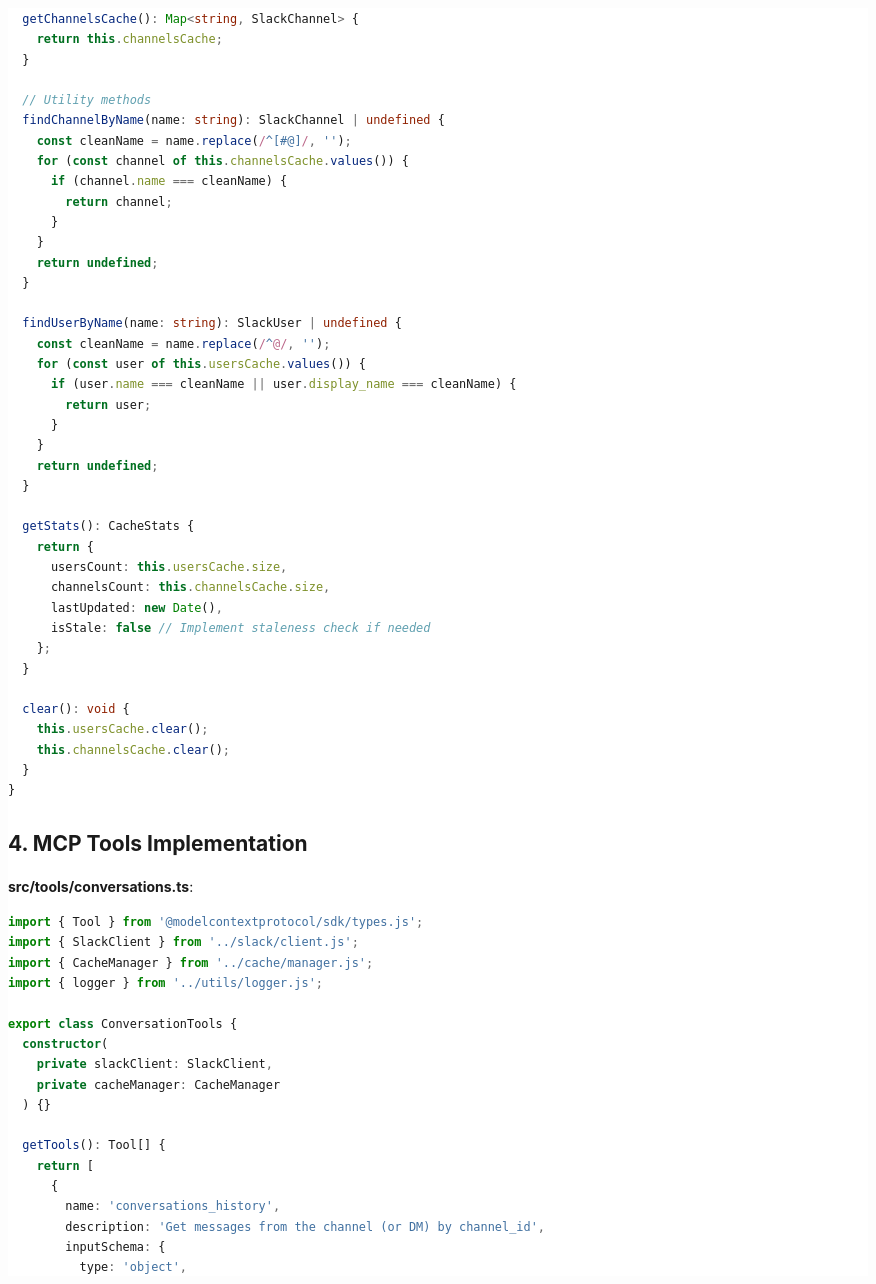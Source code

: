 ```typescript
  getChannelsCache(): Map<string, SlackChannel> {
    return this.channelsCache;
  }

  // Utility methods
  findChannelByName(name: string): SlackChannel | undefined {
    const cleanName = name.replace(/^[#@]/, '');
    for (const channel of this.channelsCache.values()) {
      if (channel.name === cleanName) {
        return channel;
      }
    }
    return undefined;
  }

  findUserByName(name: string): SlackUser | undefined {
    const cleanName = name.replace(/^@/, '');
    for (const user of this.usersCache.values()) {
      if (user.name === cleanName || user.display_name === cleanName) {
        return user;
      }
    }
    return undefined;
  }

  getStats(): CacheStats {
    return {
      usersCount: this.usersCache.size,
      channelsCount: this.channelsCache.size,
      lastUpdated: new Date(),
      isStale: false // Implement staleness check if needed
    };
  }

  clear(): void {
    this.usersCache.clear();
    this.channelsCache.clear();
  }
}
```

## 4. MCP Tools Implementation

**src/tools/conversations.ts**:
```typescript
import { Tool } from '@modelcontextprotocol/sdk/types.js';
import { SlackClient } from '../slack/client.js';
import { CacheManager } from '../cache/manager.js';
import { logger } from '../utils/logger.js';

export class ConversationTools {
  constructor(
    private slackClient: SlackClient,
    private cacheManager: CacheManager
  ) {}

  getTools(): Tool[] {
    return [
      {
        name: 'conversations_history',
        description: 'Get messages from the channel (or DM) by channel_id',
        inputSchema: {
          type: 'object',
```